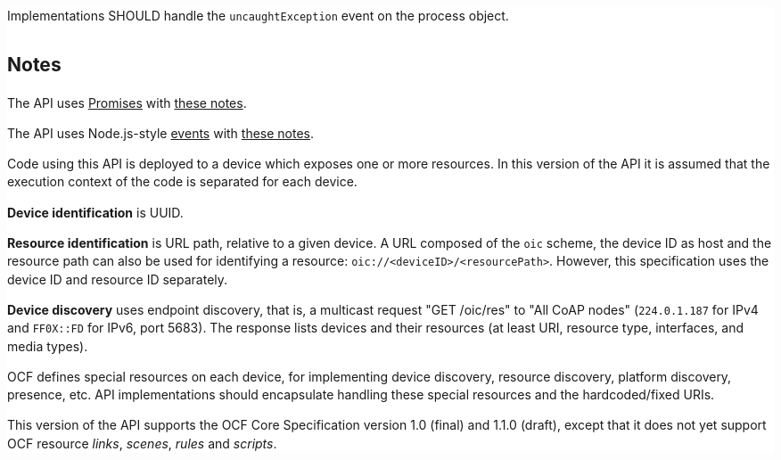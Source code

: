 Implementations SHOULD handle the `uncaughtException` event on the process object.

Notes
------

The API uses [Promises](http://www.ecma-international.org/ecma-262/6.0/#sec-promise-objects) with [these notes](../README.md#promise).

The API uses Node.js-style [events](https://nodejs.org/api/events.html#events_events) with [these notes](../README.md#events).

Code using this API is deployed to a device which exposes one or more resources. In this version of the API it is assumed that the execution context of the code is separated for each device.

**Device identification** is UUID.

**Resource identification** is URL path, relative to a given device. A URL composed of the ```oic``` scheme, the device ID as host and the resource path can also be used for identifying a resource: ```oic://<deviceID>/<resourcePath>```. However, this specification uses the device ID and resource ID separately.

**Device discovery** uses endpoint discovery, that is, a multicast request "GET /oic/res" to "All CoAP nodes" (```224.0.1.187``` for IPv4 and ```FF0X::FD``` for IPv6, port 5683). The response lists devices and their resources (at least URI, resource type, interfaces, and media types).

OCF defines special resources on each device, for implementing device discovery, resource discovery, platform discovery, presence, etc. API implementations should encapsulate handling these special resources and the hardcoded/fixed URIs.

This version of the API supports the OCF Core Specification version 1.0 (final) and 1.1.0 (draft), except that it does not yet support OCF resource *links*, *scenes*, *rules* and *scripts*.
